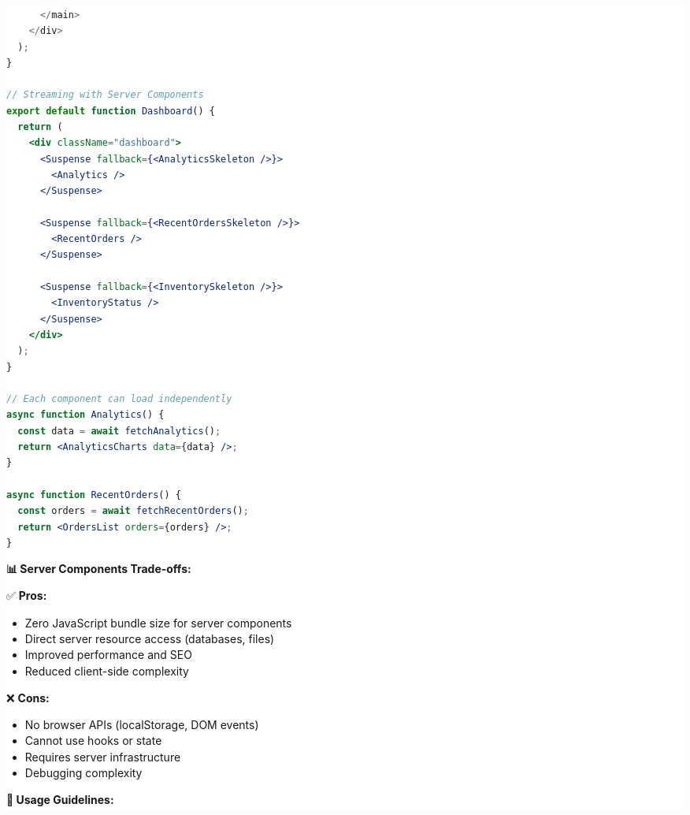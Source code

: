 ```jsx
      </main>
    </div>
  );
}

// Streaming with Server Components
export default function Dashboard() {
  return (
    <div className="dashboard">
      <Suspense fallback={<AnalyticsSkeleton />}>
        <Analytics />
      </Suspense>

      <Suspense fallback={<RecentOrdersSkeleton />}>
        <RecentOrders />
      </Suspense>

      <Suspense fallback={<InventorySkeleton />}>
        <InventoryStatus />
      </Suspense>
    </div>
  );
}

// Each component can load independently
async function Analytics() {
  const data = await fetchAnalytics();
  return <AnalyticsCharts data={data} />;
}

async function RecentOrders() {
  const orders = await fetchRecentOrders();
  return <OrdersList orders={orders} />;
}
```

**📊 Server Components Trade-offs:**

✅ **Pros:**

- Zero JavaScript bundle size for server components
- Direct server resource access (databases, files)
- Improved performance and SEO
- Reduced client-side complexity

❌ **Cons:**

- No browser APIs (localStorage, DOM events)
- Cannot use hooks or state
- Requires server infrastructure
- Debugging complexity

**🎯 Usage Guidelines:**
